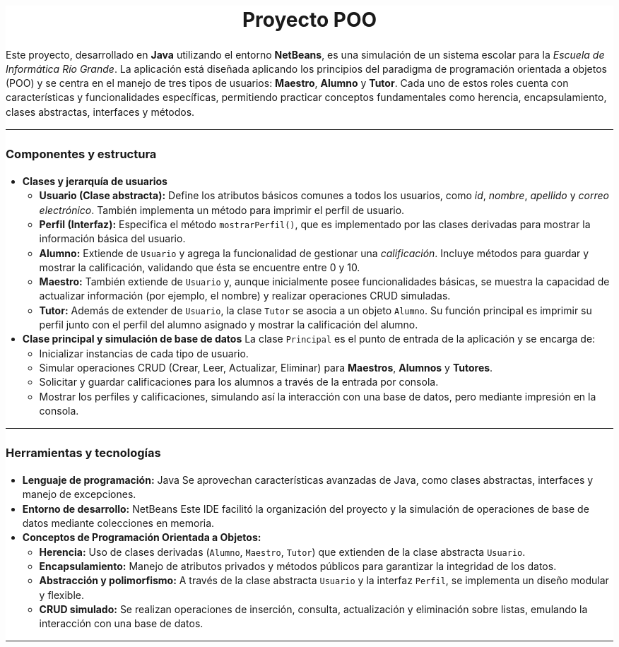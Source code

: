 <h1 align="center">Proyecto POO</h1>

Este proyecto, desarrollado en **Java** utilizando el entorno **NetBeans**, es una simulación de un sistema escolar para la *Escuela de Informática Río Grande*. La aplicación está diseñada aplicando los principios del paradigma de programación orientada a objetos (POO) y se centra en el manejo de tres tipos de usuarios: **Maestro**, **Alumno** y **Tutor**. Cada uno de estos roles cuenta con características y funcionalidades específicas, permitiendo practicar conceptos fundamentales como herencia, encapsulamiento, clases abstractas, interfaces y métodos.

---

### Componentes y estructura

- **Clases y jerarquía de usuarios**
  - **Usuario (Clase abstracta):**
    Define los atributos básicos comunes a todos los usuarios, como *id*, *nombre*, *apellido* y *correo electrónico*. También implementa un método para imprimir el perfil de usuario.
  - **Perfil (Interfaz):**
    Especifica el método `mostrarPerfil()`, que es implementado por las clases derivadas para mostrar la información básica del usuario.
  - **Alumno:**
    Extiende de `Usuario` y agrega la funcionalidad de gestionar una *calificación*. Incluye métodos para guardar y mostrar la calificación, validando que ésta se encuentre entre 0 y 10.
  - **Maestro:**
    También extiende de `Usuario` y, aunque inicialmente posee funcionalidades básicas, se muestra la capacidad de actualizar información (por ejemplo, el nombre) y realizar operaciones CRUD simuladas.
  - **Tutor:**
    Además de extender de `Usuario`, la clase `Tutor` se asocia a un objeto `Alumno`. Su función principal es imprimir su perfil junto con el perfil del alumno asignado y mostrar la calificación del alumno.
- **Clase principal y simulación de base de datos**
  La clase `Principal` es el punto de entrada de la aplicación y se encarga de:
  - Inicializar instancias de cada tipo de usuario.
  - Simular operaciones CRUD (Crear, Leer, Actualizar, Eliminar) para **Maestros**, **Alumnos** y **Tutores**.
  - Solicitar y guardar calificaciones para los alumnos a través de la entrada por consola.
  - Mostrar los perfiles y calificaciones, simulando así la interacción con una base de datos, pero mediante impresión en la consola.

---

### Herramientas y tecnologías

- **Lenguaje de programación:** Java
  Se aprovechan características avanzadas de Java, como clases abstractas, interfaces y manejo de excepciones.
- **Entorno de desarrollo:** NetBeans
  Este IDE facilitó la organización del proyecto y la simulación de operaciones de base de datos mediante colecciones en memoria.
- **Conceptos de Programación Orientada a Objetos:**
  - **Herencia:** Uso de clases derivadas (`Alumno`, `Maestro`, `Tutor`) que extienden de la clase abstracta `Usuario`.
  - **Encapsulamiento:** Manejo de atributos privados y métodos públicos para garantizar la integridad de los datos.
  - **Abstracción y polimorfismo:** A través de la clase abstracta `Usuario` y la interfaz `Perfil`, se implementa un diseño modular y flexible.
  - **CRUD simulado:** Se realizan operaciones de inserción, consulta, actualización y eliminación sobre listas, emulando la interacción con una base de datos.

---